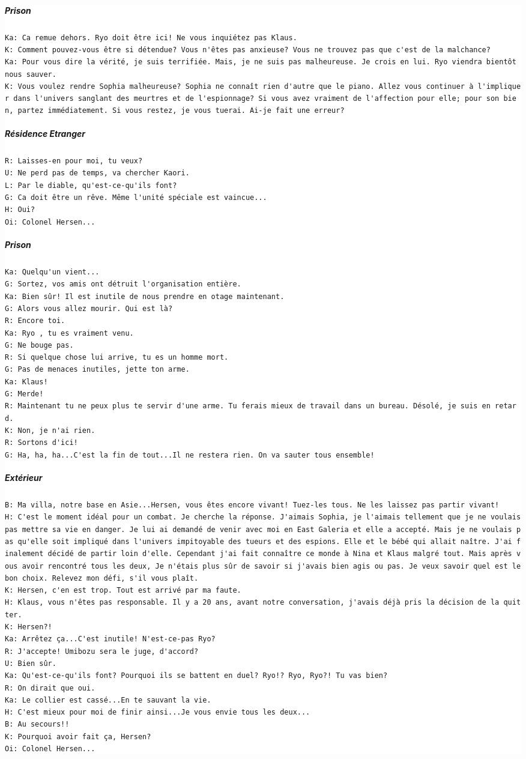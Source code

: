 ##### Prison

    Ka: Ca remue dehors. Ryo doit être ici! Ne vous inquiétez pas Klaus.
    K: Comment pouvez-vous être si détendue? Vous n'êtes pas anxieuse? Vous ne trouvez pas que c'est de la malchance?
    Ka: Pour vous dire la vérité, je suis terrifiée. Mais, je ne suis pas malheureuse. Je crois en lui. Ryo viendra bientôt nous sauver.
    K: Vous voulez rendre Sophia malheureuse? Sophia ne connaît rien d'autre que le piano. Allez vous continuer à l'impliquer dans l'univers sanglant des meurtres et de l'espionnage? Si vous avez vraiment de l'affection pour elle; pour son bien, partez immédiatement. Si vous restez, je vous tuerai. Ai-je fait une erreur?

##### Résidence Etranger

    R: Laisses-en pour moi, tu veux?
    U: Ne perd pas de temps, va chercher Kaori.
    L: Par le diable, qu'est-ce-qu'ils font?
    G: Ca doit être un rêve. Même l'unité spéciale est vaincue...
    H: Oui?
    Oi: Colonel Hersen...

##### Prison

    Ka: Quelqu'un vient...
    G: Sortez, vos amis ont détruit l'organisation entière.
    Ka: Bien sûr! Il est inutile de nous prendre en otage maintenant.
    G: Alors vous allez mourir. Qui est là?
    R: Encore toi.
    Ka: Ryo , tu es vraiment venu.
    G: Ne bouge pas.
    R: Si quelque chose lui arrive, tu es un homme mort.
    G: Pas de menaces inutiles, jette ton arme.
    Ka: Klaus!
    G: Merde!
    R: Maintenant tu ne peux plus te servir d'une arme. Tu ferais mieux de travail dans un bureau. Désolé, je suis en retard.
    K: Non, je n'ai rien.
    R: Sortons d'ici!
    G: Ha, ha, ha...C'est la fin de tout...Il ne restera rien. On va sauter tous ensemble!

##### Extérieur

    B: Ma villa, notre base en Asie...Hersen, vous êtes encore vivant! Tuez-les tous. Ne les laissez pas partir vivant!
    H: C'est le moment idéal pour un combat. Je cherche la réponse. J'aimais Sophia, je l'aimais tellement que je ne voulais pas mettre sa vie en danger. Je lui ai demandé de venir avec moi en East Galeria et elle a accepté. Mais je ne voulais pas qu'elle soit impliqué dans l'univers impitoyable des tueurs et des espions. Elle et le bébé qui allait naître. J'ai finalement décidé de partir loin d'elle. Cependant j'ai fait connaître ce monde à Nina et Klaus malgré tout. Mais après vous avoir rencontré tous les deux, Je n'étais plus sûr de savoir si j'avais bien agis ou pas. Je veux savoir quel est le bon choix. Relevez mon défi, s'il vous plaît.
    K: Hersen, c'en est trop. Tout est arrivé par ma faute.
    H: Klaus, vous n'êtes pas responsable. Il y a 20 ans, avant notre conversation, j'avais déjà pris la décision de la quitter.
    K: Hersen?!
    Ka: Arrêtez ça...C'est inutile! N'est-ce-pas Ryo?
    R: J'accepte! Umibozu sera le juge, d'accord?
    U: Bien sûr.
    Ka: Qu'est-ce-qu'ils font? Pourquoi ils se battent en duel? Ryo!? Ryo, Ryo?! Tu vas bien?
    R: On dirait que oui.
    Ka: Le collier est cassé...En te sauvant la vie.
    H: C'est mieux pour moi de finir ainsi...Je vous envie tous les deux...
    B: Au secours!!
    K: Pourquoi avoir fait ça, Hersen?
    Oi: Colonel Hersen...

